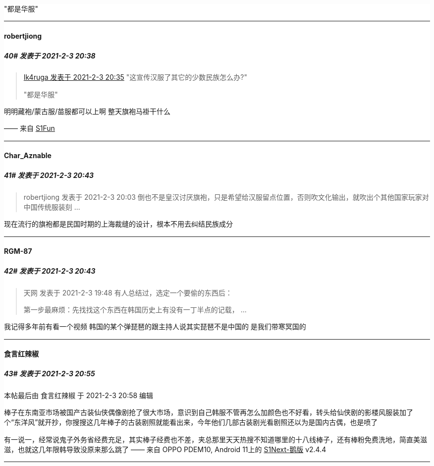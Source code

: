 "都是华服"


-----

####  robertjiong  
##### 40#       发表于 2021-2-3 20:38


<blockquote><a href="httphttps://bbs.saraba1st.com/2b/forum.php?mod=redirect&amp;goto=findpost&amp;pid=50230321&amp;ptid=1986135" target="_blank">Ik4ruga 发表于 2021-2-3 20:35</a>
"这宣传汉服了其它的少数民族怎么办?"

"都是华服"</blockquote>
明明藏袍/蒙古服/苗服都可以上啊 整天旗袍马褂干什么

—— 来自 [S1Fun](https://s1fun.koalcat.com)


-----

####  Char_Aznable  
##### 41#       发表于 2021-2-3 20:43


<blockquote>robertjiong 发表于 2021-2-3 20:03
倒也不是皇汉讨厌旗袍，只是希望给汉服留点位置，否则吹文化输出，就吹出个其他国家玩家对中国传统服装刻 ...</blockquote>
现在流行的旗袍都是民国时期的上海裁缝的设计，根本不用去纠结民族成分


-----

####  RGM-87  
##### 42#       发表于 2021-2-3 20:43


<blockquote>天网 发表于 2021-2-3 19:48
有人总结过，选定一个要偷的东西后：


第一步最麻烦：先找找这个东西在韩国历史上有没有一丁半点的记载， ...</blockquote>
我记得多年前有看一个视频 韩国的某个弹琵琶的跟主持人说其实琵琶不是中国的 是我们带寒冥国的


-----

####  食言红辣椒  
##### 43#       发表于 2021-2-3 20:55


 本帖最后由 食言红辣椒 于 2021-2-3 20:58 编辑 

棒子在东南亚市场被国产古装仙侠偶像剧抢了很大市场，意识到自己韩服不管再怎么加颜色也不好看，转头给仙侠剧的影楼风服装加了个“东洋风”就开抄，你搜搜这几年棒子的古装剧照就能看出来，今年他们几部古装剧光看剧照还以为是国内古偶，也是喷了

有一说一，经常说鬼子外务省经费充足，其实棒子经费也不差，夹总那里天天热搜不知道哪里的十八线棒子，还有棒粉免费洗地，简直美滋滋，也就这几年限韩导致没原来那么跳了
—— 来自 OPPO PDEM10, Android 11上的 [S1Next-鹅版](https://github.com/ykrank/S1-Next/releases) v2.4.4


-----
